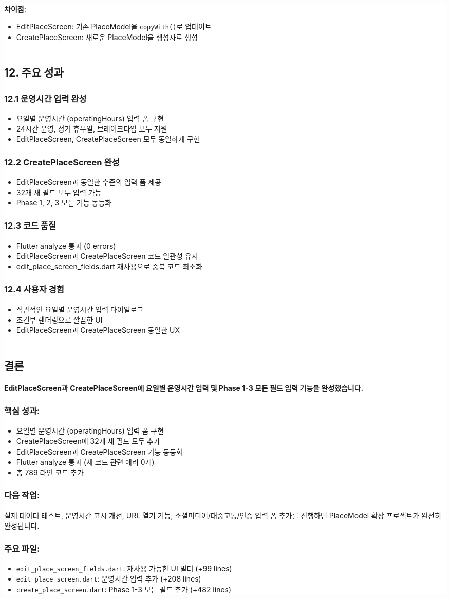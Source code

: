 **차이점**:
- EditPlaceScreen: 기존 PlaceModel을 `copyWith()`로 업데이트
- CreatePlaceScreen: 새로운 PlaceModel을 생성자로 생성

---

## 12. 주요 성과

### 12.1 운영시간 입력 완성
- 요일별 운영시간 (operatingHours) 입력 폼 구현
- 24시간 운영, 정기 휴무일, 브레이크타임 모두 지원
- EditPlaceScreen, CreatePlaceScreen 모두 동일하게 구현

### 12.2 CreatePlaceScreen 완성
- EditPlaceScreen과 동일한 수준의 입력 폼 제공
- 32개 새 필드 모두 입력 가능
- Phase 1, 2, 3 모든 기능 동등화

### 12.3 코드 품질
- Flutter analyze 통과 (0 errors)
- EditPlaceScreen과 CreatePlaceScreen 코드 일관성 유지
- edit_place_screen_fields.dart 재사용으로 중복 코드 최소화

### 12.4 사용자 경험
- 직관적인 요일별 운영시간 입력 다이얼로그
- 조건부 렌더링으로 깔끔한 UI
- EditPlaceScreen과 CreatePlaceScreen 동일한 UX

---

## 결론

**EditPlaceScreen과 CreatePlaceScreen에 요일별 운영시간 입력 및 Phase 1-3 모든 필드 입력 기능을 완성했습니다.**

### 핵심 성과:
- 요일별 운영시간 (operatingHours) 입력 폼 구현
- CreatePlaceScreen에 32개 새 필드 모두 추가
- EditPlaceScreen과 CreatePlaceScreen 기능 동등화
- Flutter analyze 통과 (새 코드 관련 에러 0개)
- 총 789 라인 코드 추가

### 다음 작업:
실제 데이터 테스트, 운영시간 표시 개선, URL 열기 기능, 소셜미디어/대중교통/인증 입력 폼 추가를 진행하면 PlaceModel 확장 프로젝트가 완전히 완성됩니다.

### 주요 파일:
- `edit_place_screen_fields.dart`: 재사용 가능한 UI 빌더 (+99 lines)
- `edit_place_screen.dart`: 운영시간 입력 추가 (+208 lines)
- `create_place_screen.dart`: Phase 1-3 모든 필드 추가 (+482 lines)

